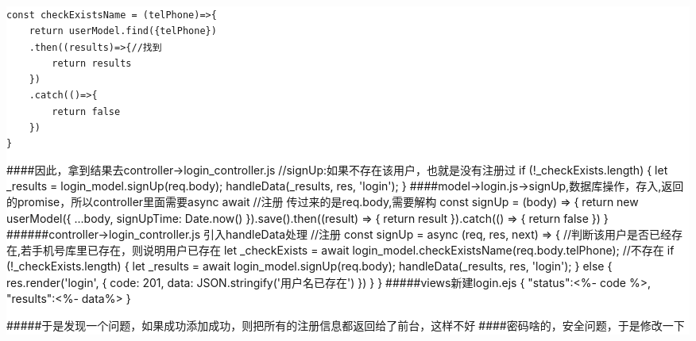     const checkExistsName = (telPhone)=>{
        return userModel.find({telPhone})
        .then((results)=>{//找到
            return results
        })
        .catch(()=>{
            return false
        })
    }
####因此，拿到结果去controller->login_controller.js
      //signUp:如果不存在该用户，也就是没有注册过
        if (!_checkExists.length) {
            let _results = login_model.signUp(req.body);
            handleData(_results, res, 'login');
        }
####model->login.js->signUp,数据库操作，存入,返回的promise，所以controller里面需要async await
    //注册 传过来的是req.body,需要解构
    const signUp = (body) => {
        return new userModel({
            ...body,
            signUpTime: Date.now()
        }).save().then((result) => {
            return result
        }).catch(() => {
            return false
        })
    }
######controller->login_controller.js 引入handleData处理
    //注册
    const signUp = async (req, res, next) => {
        //判断该用户是否已经存在,若手机号库里已存在，则说明用户已存在
        let _checkExists = await login_model.checkExistsName(req.body.telPhone);
        //不存在
        if (!_checkExists.length) {
            let _results = await login_model.signUp(req.body);
            handleData(_results, res, 'login');
        } else { 
            res.render('login', {
                code: 201,
                data: JSON.stringify('用户名已存在')
            })
        }
    }
#####views新建login.ejs
{
    "status":<%- code %>,
    "results":<%- data%>
}

#####于是发现一个问题，如果成功添加成功，则把所有的注册信息都返回给了前台，这样不好
####密码啥的，安全问题，于是修改一下
